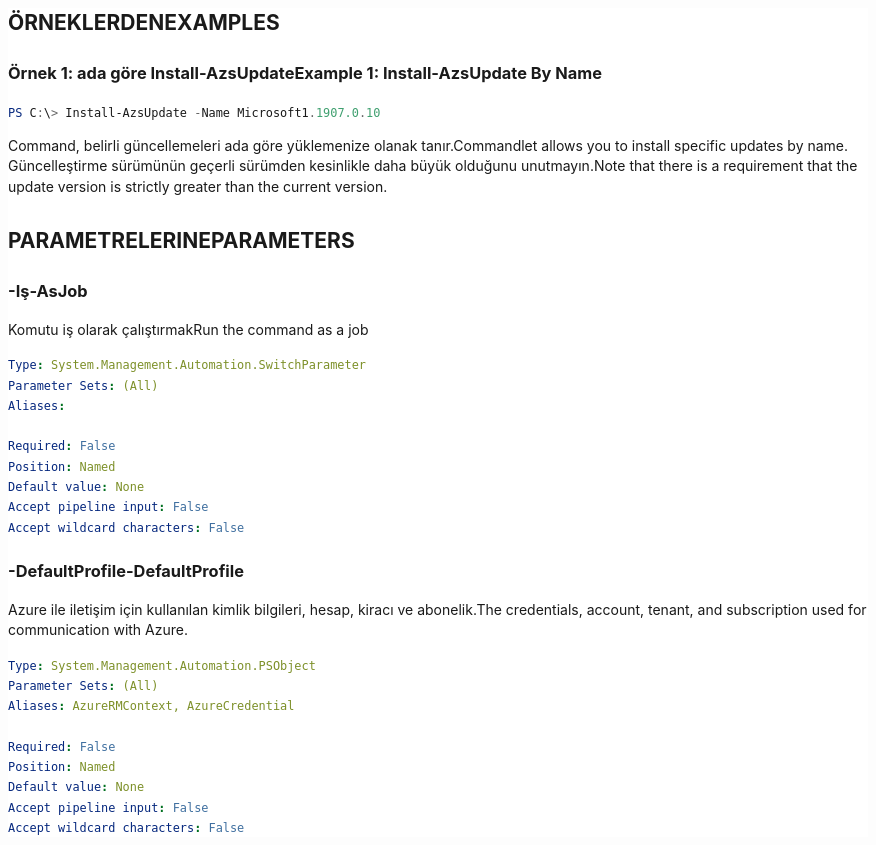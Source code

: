 ## <span data-ttu-id="5ec22-109">ÖRNEKLERDEN</span><span class="sxs-lookup"><span data-stu-id="5ec22-109">EXAMPLES</span></span>

### <span data-ttu-id="5ec22-110">Örnek 1: ada göre Install-AzsUpdate</span><span class="sxs-lookup"><span data-stu-id="5ec22-110">Example 1: Install-AzsUpdate By Name</span></span>
```powershell
PS C:\> Install-AzsUpdate -Name Microsoft1.1907.0.10
```

<span data-ttu-id="5ec22-111">Command, belirli güncellemeleri ada göre yüklemenize olanak tanır.</span><span class="sxs-lookup"><span data-stu-id="5ec22-111">Commandlet allows you to install specific updates by name.</span></span>
<span data-ttu-id="5ec22-112">Güncelleştirme sürümünün geçerli sürümden kesinlikle daha büyük olduğunu unutmayın.</span><span class="sxs-lookup"><span data-stu-id="5ec22-112">Note that there is a requirement that the update version is strictly greater than the current version.</span></span>

## <span data-ttu-id="5ec22-113">PARAMETRELERINE</span><span class="sxs-lookup"><span data-stu-id="5ec22-113">PARAMETERS</span></span>

### <span data-ttu-id="5ec22-114">-Iş</span><span class="sxs-lookup"><span data-stu-id="5ec22-114">-AsJob</span></span>
<span data-ttu-id="5ec22-115">Komutu iş olarak çalıştırmak</span><span class="sxs-lookup"><span data-stu-id="5ec22-115">Run the command as a job</span></span>

```yaml
Type: System.Management.Automation.SwitchParameter
Parameter Sets: (All)
Aliases:

Required: False
Position: Named
Default value: None
Accept pipeline input: False
Accept wildcard characters: False

```

### <span data-ttu-id="5ec22-116">-DefaultProfile</span><span class="sxs-lookup"><span data-stu-id="5ec22-116">-DefaultProfile</span></span>
<span data-ttu-id="5ec22-117">Azure ile iletişim için kullanılan kimlik bilgileri, hesap, kiracı ve abonelik.</span><span class="sxs-lookup"><span data-stu-id="5ec22-117">The credentials, account, tenant, and subscription used for communication with Azure.</span></span>

```yaml
Type: System.Management.Automation.PSObject
Parameter Sets: (All)
Aliases: AzureRMContext, AzureCredential

Required: False
Position: Named
Default value: None
Accept pipeline input: False
Accept wildcard characters: False

```
